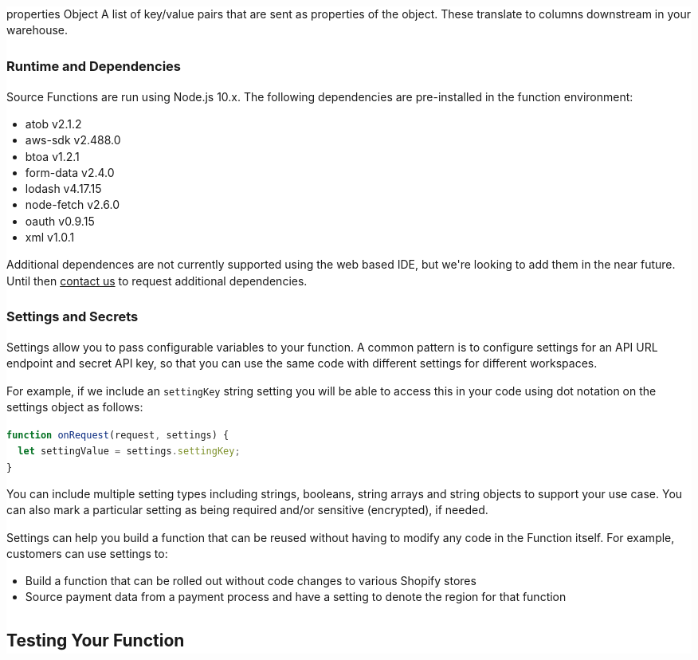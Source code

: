   <tr>
    <td>properties</td>
    <td>Object</td>
    <td>A list of key/value pairs that are sent as properties of the object. These translate to columns downstream in your warehouse.</td>
  </tr>
</table>

### Runtime and Dependencies

Source Functions are run using Node.js 10.x. The following dependencies are pre-installed in the function environment:

- atob v2.1.2
- aws-sdk v2.488.0
- btoa v1.2.1
- form-data v2.4.0
- lodash v4.17.15
- node-fetch v2.6.0
- oauth v0.9.15
- xml v1.0.1

Additional dependences are not currently supported using the web based IDE, but we're looking to add them in the near future. Until then [contact us](https://segment.com/help/contact/) to request additional dependencies.

### Settings and Secrets

Settings allow you to pass configurable variables to your function. A common pattern is to configure settings for an API URL endpoint and secret API key, so that you can use the same code with different settings for different workspaces.

For example, if we include an `settingKey` string setting you will be able to access this in your code using dot notation on the settings object as follows:

```js
function onRequest(request, settings) {
  let settingValue = settings.settingKey;
}
```

You can include multiple setting types including strings, booleans, string arrays and string objects to support your use case. You can also mark a particular setting as being required and/or sensitive (encrypted), if needed.

Settings can help you build a function that can be reused without having to modify any code in the Function itself. For example, customers can use settings to:

- Build a function that can be rolled out without code changes to various Shopify stores
- Source payment data from a payment process and have a setting to denote the region for that function


## Testing Your Function
